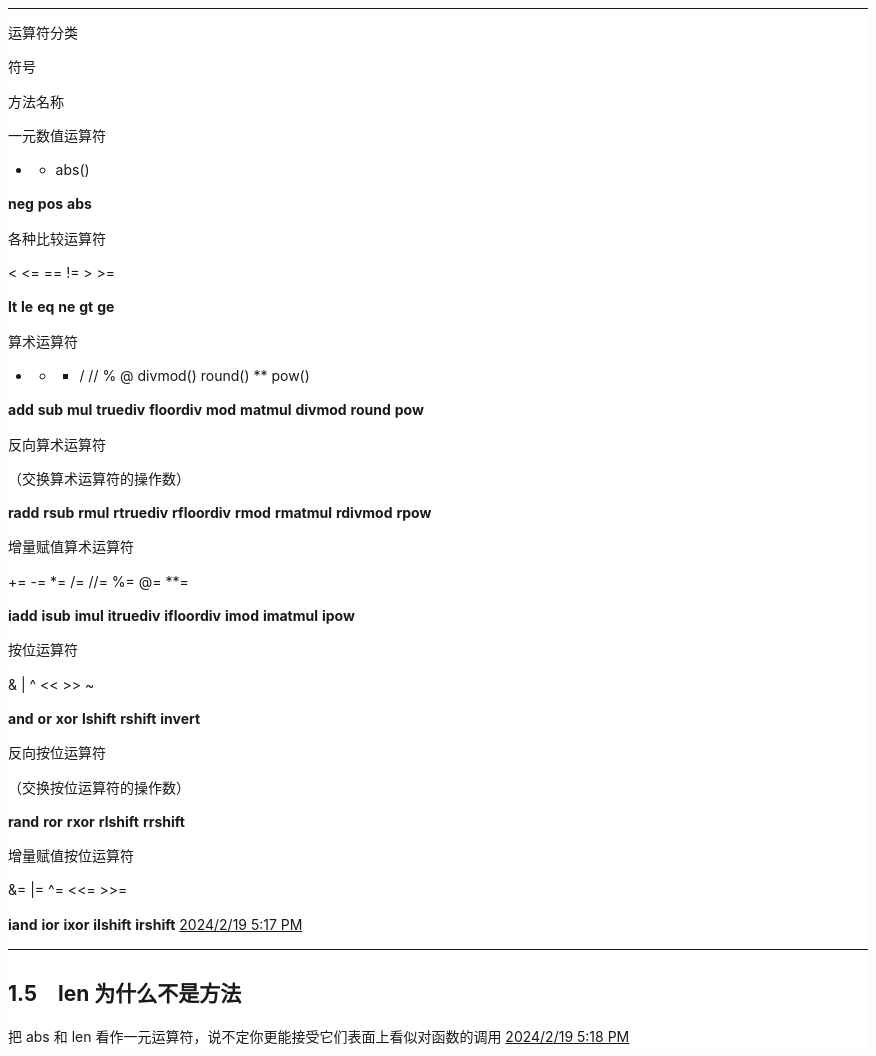 --------------------

运算符分类

符号

方法名称

一元数值运算符

- + abs()

__neg__ __pos__ __abs__

各种比较运算符

< <= == != > >=

__lt__ __le__ __eq__ __ne__ __gt__ __ge__

算术运算符

+ - * / // % @ divmod() round() ** pow()

__add__ __sub__ __mul__ __truediv__ __floordiv__ __mod__ __matmul__ __divmod__ __round__ __pow__

反向算术运算符

（交换算术运算符的操作数）

__radd__ __rsub__ __rmul__ __rtruediv__ __rfloordiv__ __rmod__ __rmatmul__ __rdivmod__ __rpow__

增量赋值算术运算符

+= -= *= /= //= %= @= **=

__iadd__ __isub__ __imul__ __itruediv__ __ifloordiv__ __imod__ __imatmul__ __ipow__

按位运算符

& | ^ << >> ~

__and__ __or__ __xor__ __lshift__ __rshift__ __invert__

反向按位运算符

（交换按位运算符的操作数）

__rand__ __ror__ __rxor__ __rlshift__ __rrshift__

增量赋值按位运算符

&= |= ^= <<= >>=

__iand__ __ior__ __ixor__ __ilshift__ __irshift__
[2024/2/19 5:17 PM](calibre://view-book/_hex_-43616c696272655f4c696272617279/3/EPUB?open_at=epubcfi%28/16/2/4/220/2/2/2/2/1%3A0%29)

--------------------

## 1.5　len 为什么不是方法

把 abs 和 len 看作一元运算符，说不定你更能接受它们表面上看似对函数的调用
[2024/2/19 5:18 PM](calibre://view-book/_hex_-43616c696272655f4c696272617279/3/EPUB?open_at=epubcfi%28/16/2/4/230/2/2%3A18%29)
